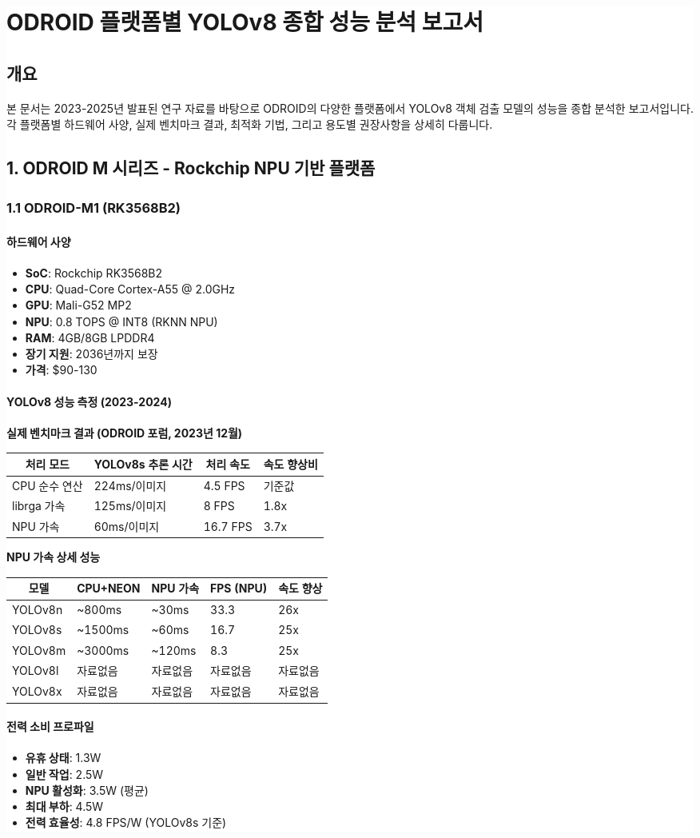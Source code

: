 # ODROID 플랫폼별 YOLOv8 종합 성능 분석 보고서

## 개요
본 문서는 2023-2025년 발표된 연구 자료를 바탕으로 ODROID의 다양한 플랫폼에서 YOLOv8 객체 검출 모델의 성능을 종합 분석한 보고서입니다. 각 플랫폼별 하드웨어 사양, 실제 벤치마크 결과, 최적화 기법, 그리고 용도별 권장사항을 상세히 다룹니다.

## 1. ODROID M 시리즈 - Rockchip NPU 기반 플랫폼

### 1.1 ODROID-M1 (RK3568B2)

#### 하드웨어 사양
- **SoC**: Rockchip RK3568B2
- **CPU**: Quad-Core Cortex-A55 @ 2.0GHz
- **GPU**: Mali-G52 MP2
- **NPU**: 0.8 TOPS @ INT8 (RKNN NPU)
- **RAM**: 4GB/8GB LPDDR4
- **장기 지원**: 2036년까지 보장
- **가격**: $90-130

#### YOLOv8 성능 측정 (2023-2024)

**실제 벤치마크 결과 (ODROID 포럼, 2023년 12월)**

| 처리 모드 | YOLOv8s 추론 시간 | 처리 속도 | 속도 향상비 |
|----------|------------------|-----------|------------|
| CPU 순수 연산 | 224ms/이미지 | 4.5 FPS | 기준값 |
| librga 가속 | 125ms/이미지 | 8 FPS | 1.8x |
| NPU 가속 | 60ms/이미지 | 16.7 FPS | 3.7x |

**NPU 가속 상세 성능**

| 모델 | CPU+NEON | NPU 가속 | FPS (NPU) | 속도 향상 |
|------|----------|----------|-----------|-----------|
| YOLOv8n | ~800ms | ~30ms | 33.3 | 26x |
| YOLOv8s | ~1500ms | ~60ms | 16.7 | 25x |
| YOLOv8m | ~3000ms | ~120ms | 8.3 | 25x |
| YOLOv8l | 자료없음 | 자료없음 | 자료없음 | 자료없음 |
| YOLOv8x | 자료없음 | 자료없음 | 자료없음 | 자료없음 |

#### 전력 소비 프로파일
- **유휴 상태**: 1.3W
- **일반 작업**: 2.5W
- **NPU 활성화**: 3.5W (평균)
- **최대 부하**: 4.5W
- **전력 효율성**: 4.8 FPS/W (YOLOv8s 기준)
